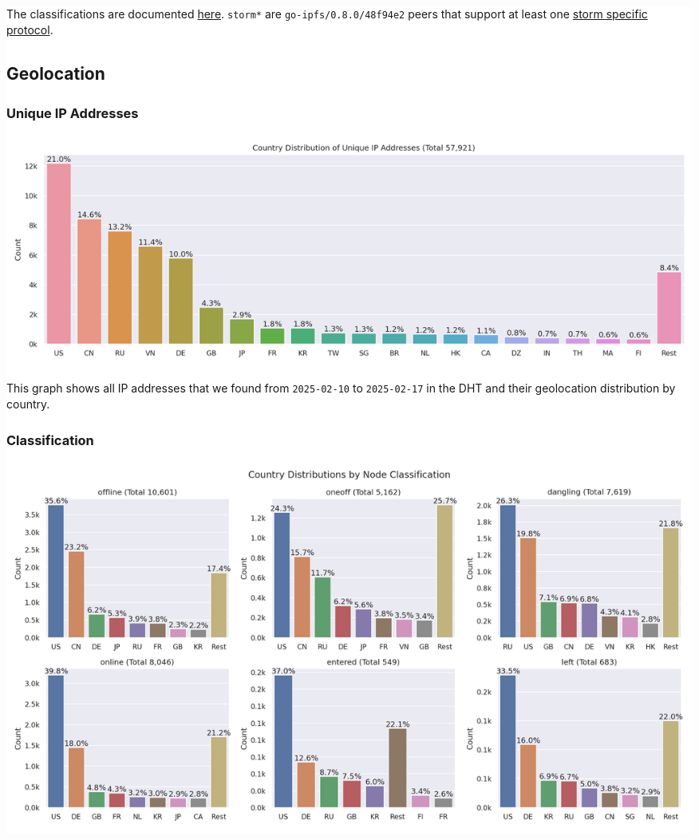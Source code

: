 The classifications are documented [here](#peer-classification).
`storm*` are `go-ipfs/0.8.0/48f94e2` peers that support at least one [storm specific protocol](#storm-specific-protocols).

## Geolocation

### Unique IP Addresses

![Unique IP addresses](./plots/geo-unique-ip.png)

This graph shows all IP addresses that we found from `2025-02-10` to `2025-02-17` in the DHT and their geolocation distribution by country.

### Classification

![Peer Geolocation By Classification](./plots/geo-peer-classification.png)
